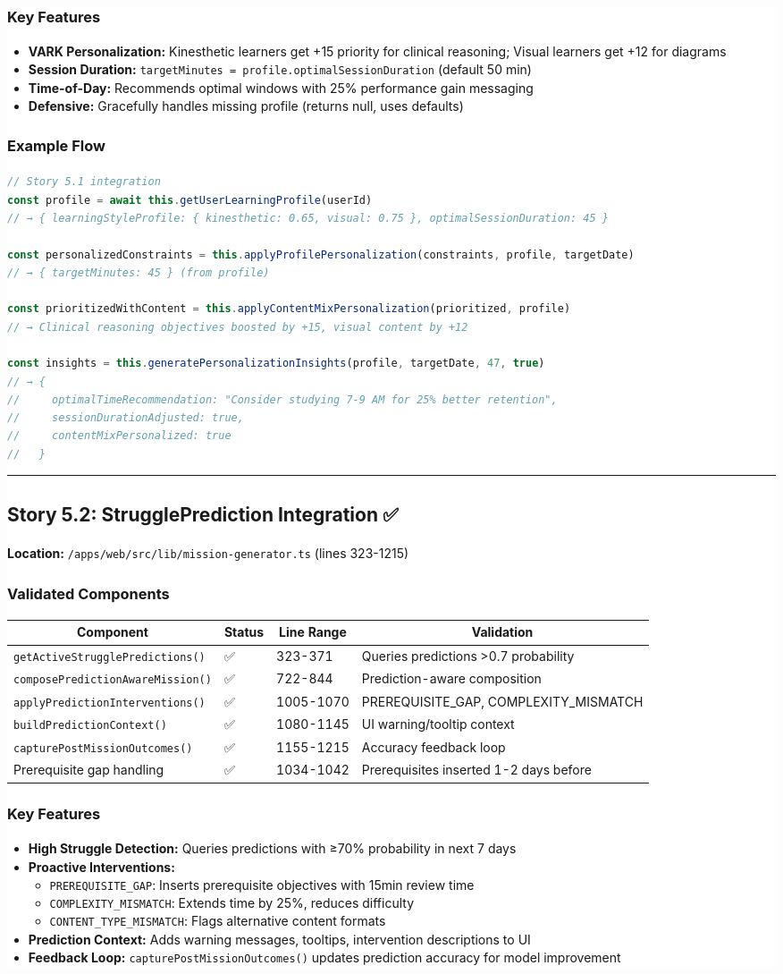 ### Key Features
- **VARK Personalization:** Kinesthetic learners get +15 priority for clinical reasoning; Visual learners get +12 for diagrams
- **Session Duration:** `targetMinutes = profile.optimalSessionDuration` (default 50 min)
- **Time-of-Day:** Recommends optimal windows with 25% performance gain messaging
- **Defensive:** Gracefully handles missing profile (returns null, uses defaults)

### Example Flow
```typescript
// Story 5.1 integration
const profile = await this.getUserLearningProfile(userId)
// → { learningStyleProfile: { kinesthetic: 0.65, visual: 0.75 }, optimalSessionDuration: 45 }

const personalizedConstraints = this.applyProfilePersonalization(constraints, profile, targetDate)
// → { targetMinutes: 45 } (from profile)

const prioritizedWithContent = this.applyContentMixPersonalization(prioritized, profile)
// → Clinical reasoning objectives boosted by +15, visual content by +12

const insights = this.generatePersonalizationInsights(profile, targetDate, 47, true)
// → {
//     optimalTimeRecommendation: "Consider studying 7-9 AM for 25% better retention",
//     sessionDurationAdjusted: true,
//     contentMixPersonalized: true
//   }
```

---

## Story 5.2: StrugglePrediction Integration ✅

**Location:** `/apps/web/src/lib/mission-generator.ts` (lines 323-1215)

### Validated Components

| Component | Status | Line Range | Validation |
|-----------|--------|------------|------------|
| `getActiveStrugglePredictions()` | ✅ | 323-371 | Queries predictions >0.7 probability |
| `composePredictionAwareMission()` | ✅ | 722-844 | Prediction-aware composition |
| `applyPredictionInterventions()` | ✅ | 1005-1070 | PREREQUISITE_GAP, COMPLEXITY_MISMATCH |
| `buildPredictionContext()` | ✅ | 1080-1145 | UI warning/tooltip context |
| `capturePostMissionOutcomes()` | ✅ | 1155-1215 | Accuracy feedback loop |
| Prerequisite gap handling | ✅ | 1034-1042 | Prerequisites inserted 1-2 days before |

### Key Features
- **High Struggle Detection:** Queries predictions with ≥70% probability in next 7 days
- **Proactive Interventions:**
  - `PREREQUISITE_GAP`: Inserts prerequisite objectives with 15min review time
  - `COMPLEXITY_MISMATCH`: Extends time by 25%, reduces difficulty
  - `CONTENT_TYPE_MISMATCH`: Flags alternative content formats
- **Prediction Context:** Adds warning messages, tooltips, intervention descriptions to UI
- **Feedback Loop:** `capturePostMissionOutcomes()` updates prediction accuracy for model improvement
